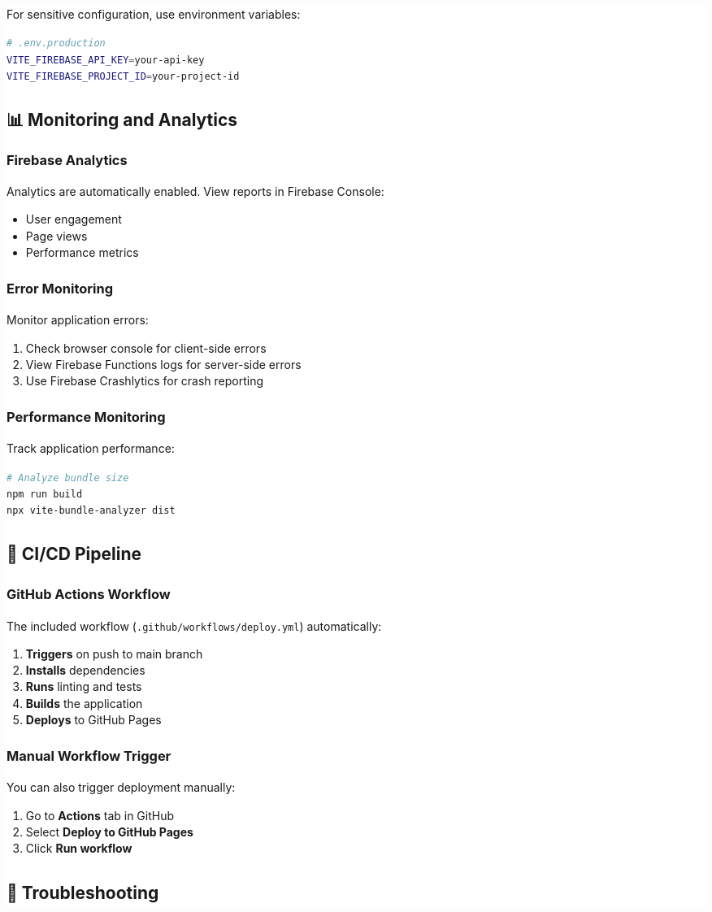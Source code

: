 For sensitive configuration, use environment variables:

```bash
# .env.production
VITE_FIREBASE_API_KEY=your-api-key
VITE_FIREBASE_PROJECT_ID=your-project-id
```

## 📊 Monitoring and Analytics

### Firebase Analytics

Analytics are automatically enabled. View reports in Firebase Console:
- User engagement
- Page views
- Performance metrics

### Error Monitoring

Monitor application errors:
1. Check browser console for client-side errors
2. View Firebase Functions logs for server-side errors
3. Use Firebase Crashlytics for crash reporting

### Performance Monitoring

Track application performance:
```bash
# Analyze bundle size
npm run build
npx vite-bundle-analyzer dist
```

## 🔄 CI/CD Pipeline

### GitHub Actions Workflow

The included workflow (`.github/workflows/deploy.yml`) automatically:

1. **Triggers** on push to main branch
2. **Installs** dependencies
3. **Runs** linting and tests
4. **Builds** the application
5. **Deploys** to GitHub Pages

### Manual Workflow Trigger

You can also trigger deployment manually:
1. Go to **Actions** tab in GitHub
2. Select **Deploy to GitHub Pages**
3. Click **Run workflow**

## 🐛 Troubleshooting
